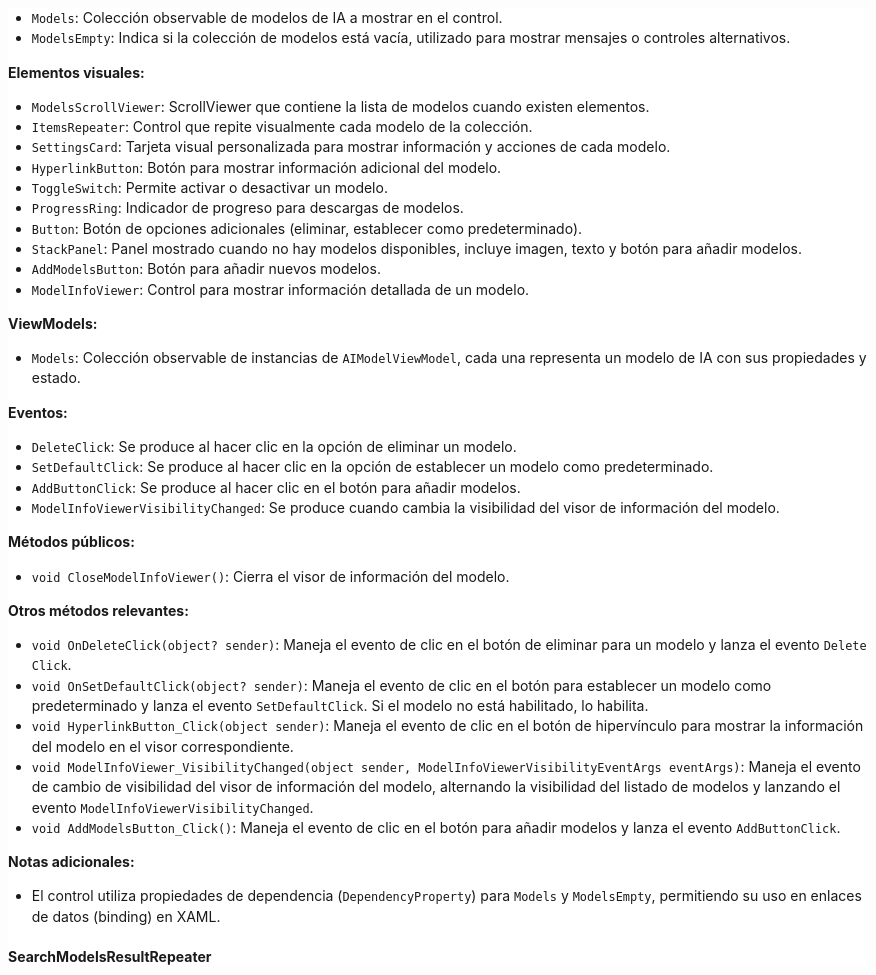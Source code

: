 - `Models`: Colección observable de modelos de IA a mostrar en el control.
- `ModelsEmpty`: Indica si la colección de modelos está vacía, utilizado para mostrar mensajes o controles alternativos.

**Elementos visuales:**

- `ModelsScrollViewer`: ScrollViewer que contiene la lista de modelos cuando existen elementos.
- `ItemsRepeater`: Control que repite visualmente cada modelo de la colección.
- `SettingsCard`: Tarjeta visual personalizada para mostrar información y acciones de cada modelo.
- `HyperlinkButton`: Botón para mostrar información adicional del modelo.
- `ToggleSwitch`: Permite activar o desactivar un modelo.
- `ProgressRing`: Indicador de progreso para descargas de modelos.
- `Button`: Botón de opciones adicionales (eliminar, establecer como predeterminado).
- `StackPanel`: Panel mostrado cuando no hay modelos disponibles, incluye imagen, texto y botón para añadir modelos.
- `AddModelsButton`: Botón para añadir nuevos modelos.
- `ModelInfoViewer`: Control para mostrar información detallada de un modelo.

**ViewModels:**

- `Models`: Colección observable de instancias de `AIModelViewModel`, cada una representa un modelo de IA con sus propiedades y estado.

**Eventos:**

- `DeleteClick`: Se produce al hacer clic en la opción de eliminar un modelo.
- `SetDefaultClick`: Se produce al hacer clic en la opción de establecer un modelo como predeterminado.
- `AddButtonClick`: Se produce al hacer clic en el botón para añadir modelos.
- `ModelInfoViewerVisibilityChanged`: Se produce cuando cambia la visibilidad del visor de información del modelo.

**Métodos públicos:**

- `void CloseModelInfoViewer()`: Cierra el visor de información del modelo.

**Otros métodos relevantes:**

- `void OnDeleteClick(object? sender)`: Maneja el evento de clic en el botón de eliminar para un modelo y lanza el evento `DeleteClick`.
- `void OnSetDefaultClick(object? sender)`: Maneja el evento de clic en el botón para establecer un modelo como predeterminado y lanza el evento `SetDefaultClick`. Si el modelo no está habilitado, lo habilita.
- `void HyperlinkButton_Click(object sender)`: Maneja el evento de clic en el botón de hipervínculo para mostrar la información del modelo en el visor correspondiente.
- `void ModelInfoViewer_VisibilityChanged(object sender, ModelInfoViewerVisibilityEventArgs eventArgs)`: Maneja el evento de cambio de visibilidad del visor de información del modelo, alternando la visibilidad del listado de modelos y lanzando el evento `ModelInfoViewerVisibilityChanged`.
- `void AddModelsButton_Click()`: Maneja el evento de clic en el botón para añadir modelos y lanza el evento `AddButtonClick`.

**Notas adicionales:**

- El control utiliza propiedades de dependencia (`DependencyProperty`) para `Models` y `ModelsEmpty`, permitiendo su uso en enlaces de datos (binding) en XAML.

#### SearchModelsResultRepeater

